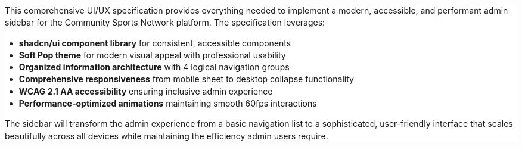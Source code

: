 This comprehensive UI/UX specification provides everything needed to implement a modern, accessible, and performant admin sidebar for the Community Sports Network platform. The specification leverages:

- **shadcn/ui component library** for consistent, accessible components
- **Soft Pop theme** for modern visual appeal with professional usability
- **Organized information architecture** with 4 logical navigation groups
- **Comprehensive responsiveness** from mobile sheet to desktop collapse functionality
- **WCAG 2.1 AA accessibility** ensuring inclusive admin experience
- **Performance-optimized animations** maintaining smooth 60fps interactions

The sidebar will transform the admin experience from a basic navigation list to a sophisticated, user-friendly interface that scales beautifully across all devices while maintaining the efficiency admin users require.